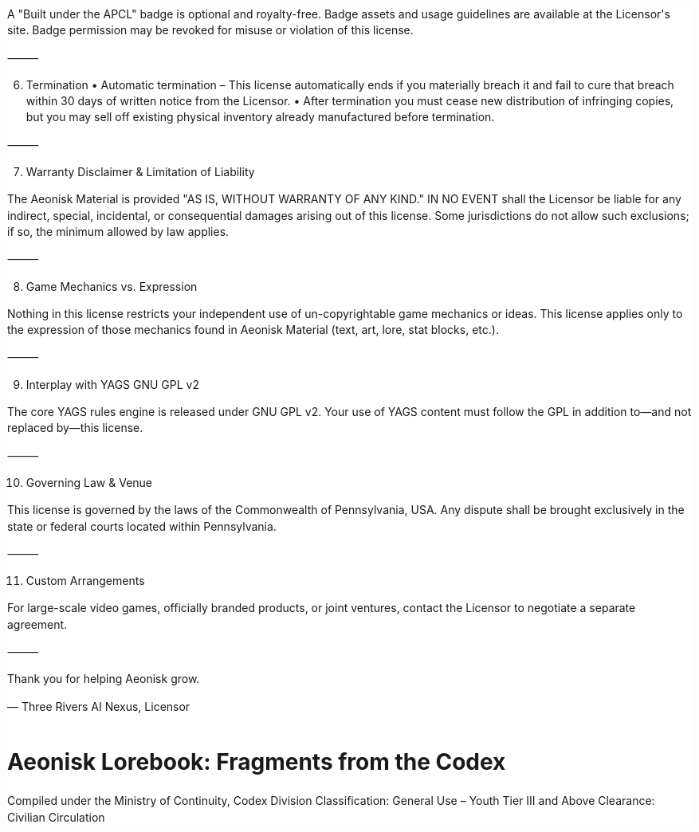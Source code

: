A "Built under the APCL" badge is optional and royalty-free. Badge assets and usage guidelines are available at the Licensor's site. Badge permission may be revoked for misuse or violation of this license.

⸻

6. Termination
	•	Automatic termination – This license automatically ends if you materially breach it and fail to cure that breach within 30 days of written notice from the Licensor.
	•	After termination you must cease new distribution of infringing copies, but you may sell off existing physical inventory already manufactured before termination.

⸻

7. Warranty Disclaimer & Limitation of Liability

The Aeonisk Material is provided "AS IS, WITHOUT WARRANTY OF ANY KIND."
IN NO EVENT shall the Licensor be liable for any indirect, special, incidental, or consequential damages arising out of this license. Some jurisdictions do not allow such exclusions; if so, the minimum allowed by law applies.

⸻

8. Game Mechanics vs. Expression

Nothing in this license restricts your independent use of un-copyrightable game mechanics or ideas. This license applies only to the expression of those mechanics found in Aeonisk Material (text, art, lore, stat blocks, etc.).

⸻

9. Interplay with YAGS GNU GPL v2

The core YAGS rules engine is released under GNU GPL v2. Your use of YAGS content must follow the GPL in addition to—and not replaced by—this license.

⸻

10. Governing Law & Venue

This license is governed by the laws of the Commonwealth of Pennsylvania, USA.
Any dispute shall be brought exclusively in the state or federal courts located within Pennsylvania.

⸻

11. Custom Arrangements

For large-scale video games, officially branded products, or joint ventures, contact the Licensor to negotiate a separate agreement.

⸻

Thank you for helping Aeonisk grow.

— Three Rivers AI Nexus, Licensor
# Aeonisk Lorebook: Fragments from the Codex

Compiled under the Ministry of Continuity, Codex Division
Classification: General Use – Youth Tier III and Above
Clearance: Civilian Circulation
